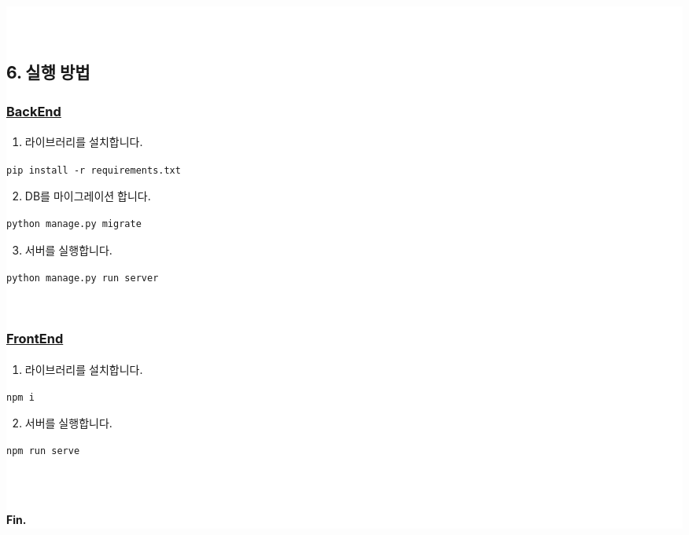<br><br>

## 6. 실행 방법

### [BackEnd](https://github.com/rootkwak528/BE-ThreeMDB)

1. 라이브러리를 설치합니다.

```
pip install -r requirements.txt
```

2. DB를 마이그레이션 합니다.

```
python manage.py migrate
```

3. 서버를 실행합니다.

``` 
python manage.py run server
```

<br>

### [FrontEnd]((https://github.com/rootkwak528/FE-ThreeMDB))

1. 라이브러리를 설치합니다.

```
npm i
```

2. 서버를 실행합니다.

```
npm run serve
```

<br><br>

**Fin.**
